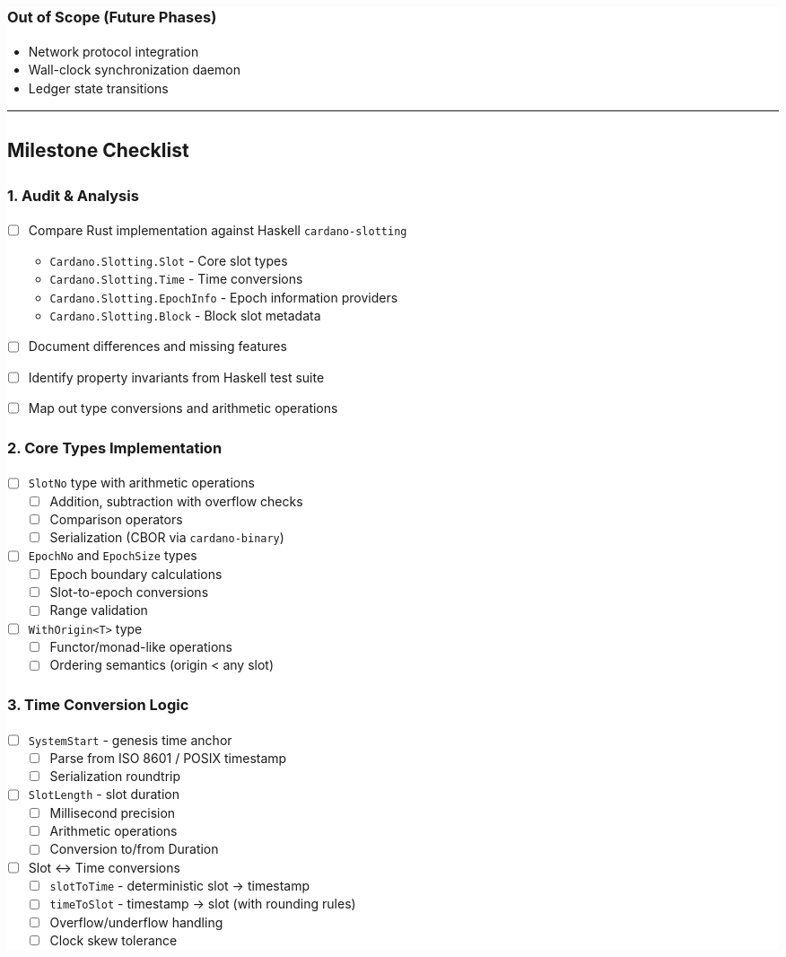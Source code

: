 ### Out of Scope (Future Phases)

- Network protocol integration
- Wall-clock synchronization daemon
- Ledger state transitions

---

## Milestone Checklist

### 1. Audit & Analysis

- [ ] Compare Rust implementation against Haskell `cardano-slotting`
  - `Cardano.Slotting.Slot` - Core slot types
  - `Cardano.Slotting.Time` - Time conversions
  - `Cardano.Slotting.EpochInfo` - Epoch information providers
  - `Cardano.Slotting.Block` - Block slot metadata

- [ ] Document differences and missing features
- [ ] Identify property invariants from Haskell test suite
- [ ] Map out type conversions and arithmetic operations

### 2. Core Types Implementation

- [ ] `SlotNo` type with arithmetic operations
  - [ ] Addition, subtraction with overflow checks
  - [ ] Comparison operators
  - [ ] Serialization (CBOR via `cardano-binary`)

- [ ] `EpochNo` and `EpochSize` types
  - [ ] Epoch boundary calculations
  - [ ] Slot-to-epoch conversions
  - [ ] Range validation

- [ ] `WithOrigin<T>` type
  - [ ] Functor/monad-like operations
  - [ ] Ordering semantics (origin < any slot)

### 3. Time Conversion Logic

- [ ] `SystemStart` - genesis time anchor
  - [ ] Parse from ISO 8601 / POSIX timestamp
  - [ ] Serialization roundtrip

- [ ] `SlotLength` - slot duration
  - [ ] Millisecond precision
  - [ ] Arithmetic operations
  - [ ] Conversion to/from Duration

- [ ] Slot ↔ Time conversions
  - [ ] `slotToTime` - deterministic slot → timestamp
  - [ ] `timeToSlot` - timestamp → slot (with rounding rules)
  - [ ] Overflow/underflow handling
  - [ ] Clock skew tolerance
